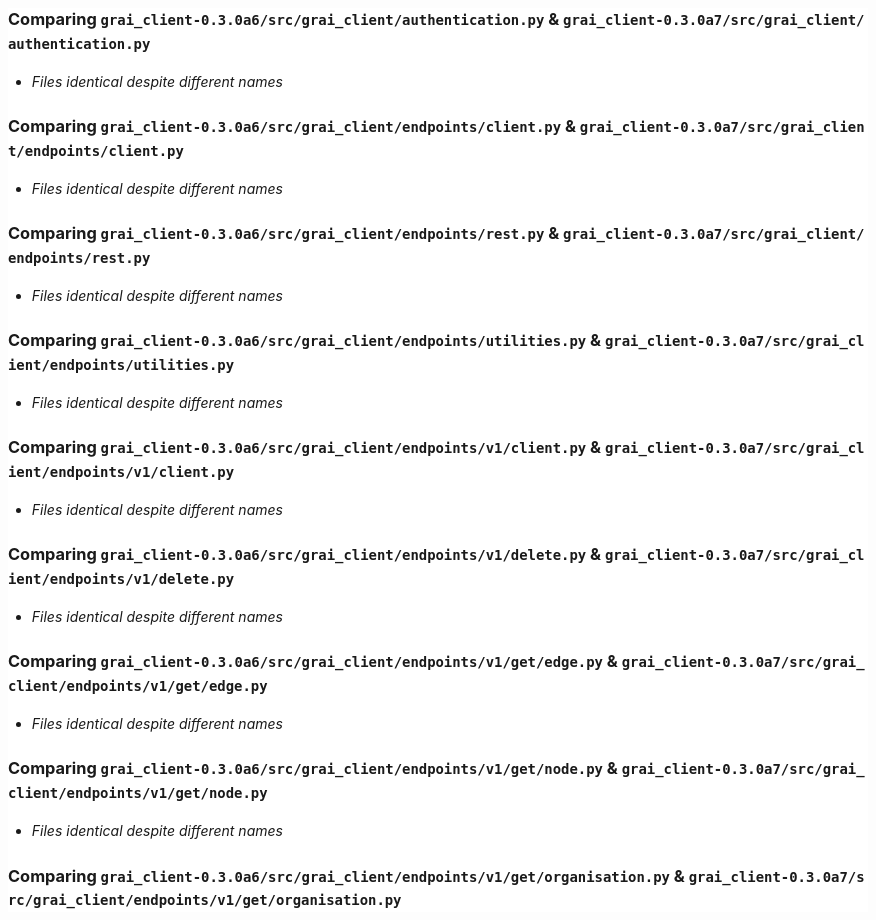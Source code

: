 ### Comparing `grai_client-0.3.0a6/src/grai_client/authentication.py` & `grai_client-0.3.0a7/src/grai_client/authentication.py`

 * *Files identical despite different names*

### Comparing `grai_client-0.3.0a6/src/grai_client/endpoints/client.py` & `grai_client-0.3.0a7/src/grai_client/endpoints/client.py`

 * *Files identical despite different names*

### Comparing `grai_client-0.3.0a6/src/grai_client/endpoints/rest.py` & `grai_client-0.3.0a7/src/grai_client/endpoints/rest.py`

 * *Files identical despite different names*

### Comparing `grai_client-0.3.0a6/src/grai_client/endpoints/utilities.py` & `grai_client-0.3.0a7/src/grai_client/endpoints/utilities.py`

 * *Files identical despite different names*

### Comparing `grai_client-0.3.0a6/src/grai_client/endpoints/v1/client.py` & `grai_client-0.3.0a7/src/grai_client/endpoints/v1/client.py`

 * *Files identical despite different names*

### Comparing `grai_client-0.3.0a6/src/grai_client/endpoints/v1/delete.py` & `grai_client-0.3.0a7/src/grai_client/endpoints/v1/delete.py`

 * *Files identical despite different names*

### Comparing `grai_client-0.3.0a6/src/grai_client/endpoints/v1/get/edge.py` & `grai_client-0.3.0a7/src/grai_client/endpoints/v1/get/edge.py`

 * *Files identical despite different names*

### Comparing `grai_client-0.3.0a6/src/grai_client/endpoints/v1/get/node.py` & `grai_client-0.3.0a7/src/grai_client/endpoints/v1/get/node.py`

 * *Files identical despite different names*

### Comparing `grai_client-0.3.0a6/src/grai_client/endpoints/v1/get/organisation.py` & `grai_client-0.3.0a7/src/grai_client/endpoints/v1/get/organisation.py`
